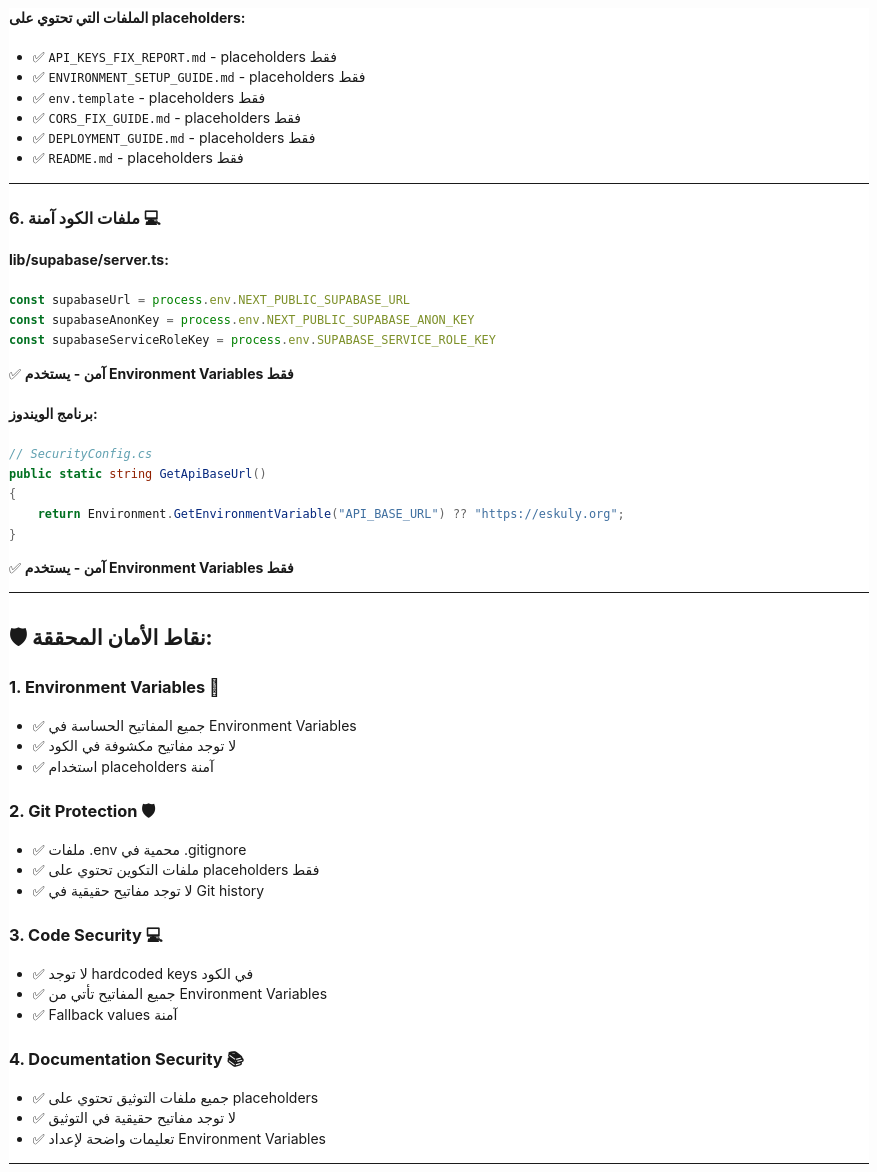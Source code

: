 #### **الملفات التي تحتوي على placeholders:**
- ✅ `API_KEYS_FIX_REPORT.md` - placeholders فقط
- ✅ `ENVIRONMENT_SETUP_GUIDE.md` - placeholders فقط
- ✅ `env.template` - placeholders فقط
- ✅ `CORS_FIX_GUIDE.md` - placeholders فقط
- ✅ `DEPLOYMENT_GUIDE.md` - placeholders فقط
- ✅ `README.md` - placeholders فقط

---

### **6. ملفات الكود آمنة** 💻

#### **lib/supabase/server.ts:**
```typescript
const supabaseUrl = process.env.NEXT_PUBLIC_SUPABASE_URL
const supabaseAnonKey = process.env.NEXT_PUBLIC_SUPABASE_ANON_KEY
const supabaseServiceRoleKey = process.env.SUPABASE_SERVICE_ROLE_KEY
```
✅ **آمن - يستخدم Environment Variables فقط**

#### **برنامج الويندوز:**
```csharp
// SecurityConfig.cs
public static string GetApiBaseUrl()
{
    return Environment.GetEnvironmentVariable("API_BASE_URL") ?? "https://eskuly.org";
}
```
✅ **آمن - يستخدم Environment Variables فقط**

---

## 🛡️ **نقاط الأمان المحققة:**

### **1. Environment Variables** 🔐
- ✅ جميع المفاتيح الحساسة في Environment Variables
- ✅ لا توجد مفاتيح مكشوفة في الكود
- ✅ استخدام placeholders آمنة

### **2. Git Protection** 🛡️
- ✅ ملفات .env محمية في .gitignore
- ✅ ملفات التكوين تحتوي على placeholders فقط
- ✅ لا توجد مفاتيح حقيقية في Git history

### **3. Code Security** 💻
- ✅ لا توجد hardcoded keys في الكود
- ✅ جميع المفاتيح تأتي من Environment Variables
- ✅ Fallback values آمنة

### **4. Documentation Security** 📚
- ✅ جميع ملفات التوثيق تحتوي على placeholders
- ✅ لا توجد مفاتيح حقيقية في التوثيق
- ✅ تعليمات واضحة لإعداد Environment Variables

---